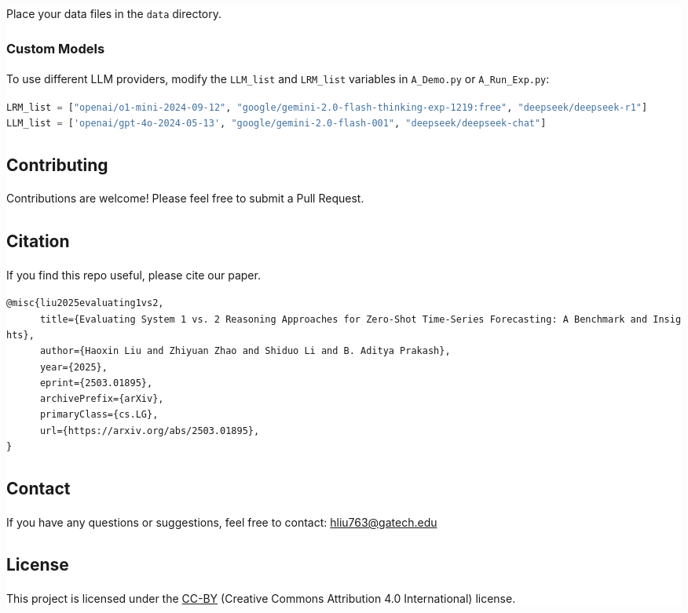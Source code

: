 Place your data files in the `data` directory.

### Custom Models

To use different LLM providers, modify the `LLM_list` and `LRM_list` variables in `A_Demo.py` or `A_Run_Exp.py`:

```python
LRM_list = ["openai/o1-mini-2024-09-12", "google/gemini-2.0-flash-thinking-exp-1219:free", "deepseek/deepseek-r1"]
LLM_list = ['openai/gpt-4o-2024-05-13', "google/gemini-2.0-flash-001", "deepseek/deepseek-chat"]
```

## Contributing

Contributions are welcome! Please feel free to submit a Pull Request.

## Citation

If you find this repo useful, please cite our paper.

```
@misc{liu2025evaluating1vs2,
      title={Evaluating System 1 vs. 2 Reasoning Approaches for Zero-Shot Time-Series Forecasting: A Benchmark and Insights}, 
      author={Haoxin Liu and Zhiyuan Zhao and Shiduo Li and B. Aditya Prakash},
      year={2025},
      eprint={2503.01895},
      archivePrefix={arXiv},
      primaryClass={cs.LG},
      url={https://arxiv.org/abs/2503.01895}, 
}
```

## Contact
If you have any questions or suggestions, feel free to contact:
hliu763@gatech.edu

## License


This project is licensed under the [CC-BY](https://creativecommons.org/licenses/by/4.0/) (Creative Commons Attribution 4.0 International) license.
